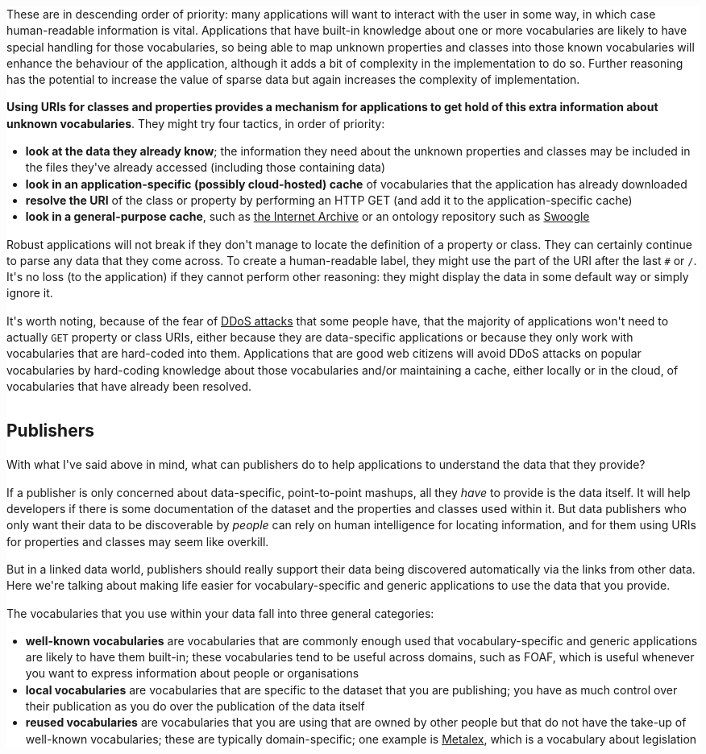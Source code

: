 These are in descending order of priority: many applications will want to interact with the user in some way, in which case human-readable information is vital. Applications that have built-in knowledge about one or more vocabularies are likely to have special handling for those vocabularies, so being able to map unknown properties and classes into those known vocabularies will enhance the behaviour of the application, although it adds a bit of complexity in the implementation to do so. Further reasoning has the potential to increase the value of sparse data but again increases the complexity of implementation.

**Using URIs for classes and properties provides a mechanism for applications to get hold of this extra information about unknown vocabularies**. They might try four tactics, in order of priority:

  * **look at the data they already know**; the information they need about the unknown properties and classes may be included in the files they've already accessed (including those containing data)
  * **look in an application-specific (possibly cloud-hosted) cache** of vocabularies that the application has already downloaded
  * **resolve the URI** of the class or property by performing an HTTP GET (and add it to the application-specific cache)
  * **look in a general-purpose cache**, such as [the Internet Archive](http://www.archive.org/) or an ontology repository such as [Swoogle](http://swoogle.umbc.edu/)

Robust applications will not break if they don't manage to locate the definition of a property or class. They can certainly continue to parse any data that they come across. To create a human-readable label, they might use the part of the URI after the last `#` or `/`. It's no loss (to the application) if they cannot perform other reasoning: they might display the data in some default way or simply ignore it.

It's worth noting, because of the fear of [DDoS attacks](http://en.wikipedia.org/wiki/Denial-of-service_attack) that some people have, that the majority of applications won't need to actually `GET` property or class URIs, either because they are data-specific applications or because they only work with vocabularies that are hard-coded into them. Applications that are good web citizens will avoid DDoS attacks on popular vocabularies by hard-coding knowledge about those vocabularies and/or maintaining a cache, either locally or in the cloud, of vocabularies that have already been resolved.

## Publishers ##

With what I've said above in mind, what can publishers do to help applications to understand the data that they provide?

If a publisher is only concerned about data-specific, point-to-point mashups, all they *have* to provide is the data itself. It will help developers if there is some documentation of the dataset and the properties and classes used within it. But data publishers who only want their data to be discoverable by *people* can rely on human intelligence for locating information, and for them using URIs for properties and classes may seem like overkill.

But in a linked data world, publishers should really support their data being discovered automatically via the links from other data. Here we're talking about making life easier for vocabulary-specific and generic applications to use the data that you provide.

The vocabularies that you use within your data fall into three general categories:

* **well-known vocabularies** are vocabularies that are commonly enough used that vocabulary-specific and generic applications are likely to have them built-in; these vocabularies tend to be useful across domains, such as FOAF, which is useful whenever you want to express information about people or organisations
* **local vocabularies** are vocabularies that are specific to the dataset that you are publishing; you have as much control over their publication as you do over the publication of the data itself
* **reused vocabularies** are vocabularies that you are using that are owned by other people but that do not have the take-up of well-known vocabularies; these are typically domain-specific; one example is [Metalex](http://www.metalex.eu/), which is a vocabulary about legislation
